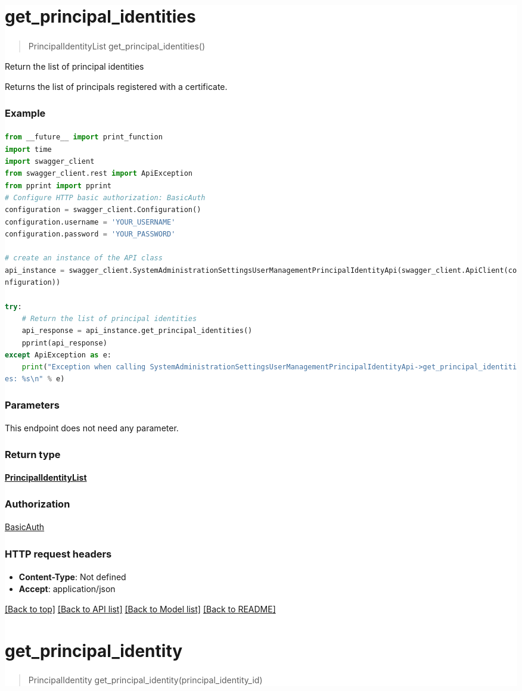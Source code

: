 # **get_principal_identities**
> PrincipalIdentityList get_principal_identities()

Return the list of principal identities

Returns the list of principals registered with a certificate.

### Example
```python
from __future__ import print_function
import time
import swagger_client
from swagger_client.rest import ApiException
from pprint import pprint
# Configure HTTP basic authorization: BasicAuth
configuration = swagger_client.Configuration()
configuration.username = 'YOUR_USERNAME'
configuration.password = 'YOUR_PASSWORD'

# create an instance of the API class
api_instance = swagger_client.SystemAdministrationSettingsUserManagementPrincipalIdentityApi(swagger_client.ApiClient(configuration))

try:
    # Return the list of principal identities
    api_response = api_instance.get_principal_identities()
    pprint(api_response)
except ApiException as e:
    print("Exception when calling SystemAdministrationSettingsUserManagementPrincipalIdentityApi->get_principal_identities: %s\n" % e)
```

### Parameters
This endpoint does not need any parameter.

### Return type

[**PrincipalIdentityList**](PrincipalIdentityList.md)

### Authorization

[BasicAuth](../README.md#BasicAuth)

### HTTP request headers

 - **Content-Type**: Not defined
 - **Accept**: application/json

[[Back to top]](#) [[Back to API list]](../README.md#documentation-for-api-endpoints) [[Back to Model list]](../README.md#documentation-for-models) [[Back to README]](../README.md)

# **get_principal_identity**
> PrincipalIdentity get_principal_identity(principal_identity_id)
